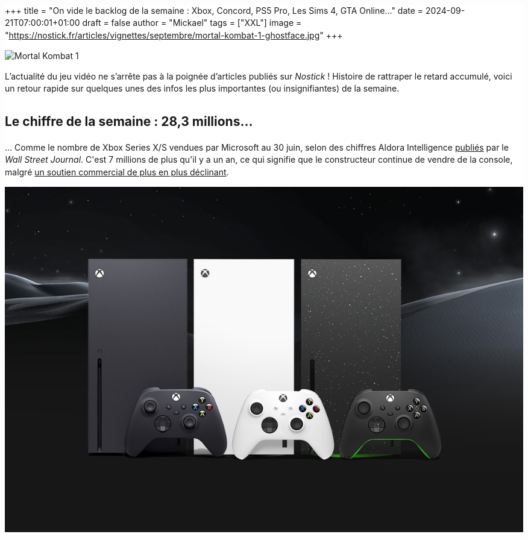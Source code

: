 +++
title = "On vide le backlog de la semaine : Xbox, Concord, PS5 Pro, Les Sims 4, GTA Online…"
date = 2024-09-21T07:00:01+01:00
draft = false
author = "Mickael"
tags = ["XXL"]
image = "https://nostick.fr/articles/vignettes/septembre/mortal-kombat-1-ghostface.jpg"
+++

![Mortal Kombat 1](mortal-kombat-1-ghostface.jpg "Le week-end va piquer un peu.")

L’actualité du jeu vidéo ne s’arrête pas à la poignée d’articles publiés sur *Nostick* ! Histoire de rattraper le retard accumulé, voici un retour rapide sur quelques unes des infos les plus importantes (ou insignifiantes) de la semaine.

## Le chiffre de la semaine : 28,3 millions…

… Comme le nombre de Xbox Series X/S vendues par Microsoft au 30 juin, selon des chiffres Aldora Intelligence [publiés](https://www.youtube.com/watch?v=yuZtbsSrdwo) par le *Wall Street Journal*. C'est 7 millions de plus qu'il y a un an, ce qui signifie que le constructeur continue de vendre de la console, malgré [un soutien commercial de plus en plus déclinant](https://nostick.fr/articles/2024/juillet/3107-ventes-xbox-coulent-pic/).

![Xbox Series X](xbox.jpg "")
